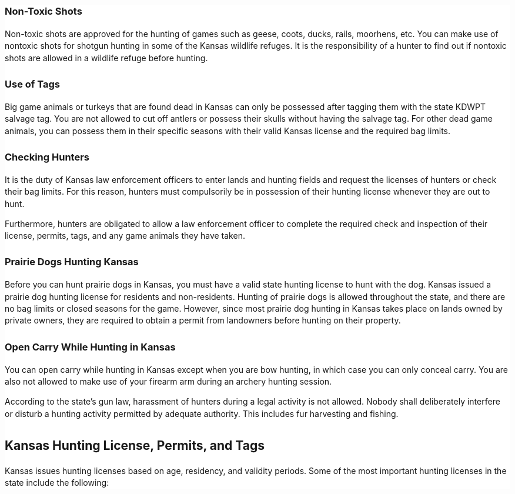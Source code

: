 
### Non-Toxic Shots


Non-toxic shots are approved for the hunting of games such as geese, coots, ducks, rails, moorhens, etc. You can make use of nontoxic shots for shotgun hunting in some of the Kansas wildlife refuges. It is the responsibility of a hunter to find out if nontoxic shots are allowed in a wildlife refuge before hunting.


### Use of Tags


Big game animals or turkeys that are found dead in Kansas can only be possessed after tagging them with the state KDWPT salvage tag. You are not allowed to cut off antlers or possess their skulls without having the salvage tag. For other dead game animals, you can possess them in their specific seasons with their valid Kansas license and the required bag limits.


### Checking Hunters


It is the duty of Kansas law enforcement officers to enter lands and hunting fields and request the licenses of hunters or check their bag limits. For this reason, hunters must compulsorily be in possession of their hunting license whenever they are out to hunt.


Furthermore, hunters are obligated to allow a law enforcement officer to complete the required check and inspection of their license, permits, tags, and any game animals they have taken.


### Prairie Dogs Hunting Kansas


Before you can hunt prairie dogs in Kansas, you must have a valid state hunting license to hunt with the dog. Kansas issued a prairie dog hunting license for residents and non-residents. Hunting of prairie dogs is allowed throughout the state, and there are no bag limits or closed seasons for the game. However, since most prairie dog hunting in Kansas takes place on lands owned by private owners, they are required to obtain a permit from landowners before hunting on their property.


### Open Carry While Hunting in Kansas


You can open carry while hunting in Kansas except when you are bow hunting, in which case you can only conceal carry. You are also not allowed to make use of your firearm arm during an archery hunting session.


According to the state’s gun law, harassment of hunters during a legal activity is not allowed. Nobody shall deliberately interfere or disturb a hunting activity permitted by adequate authority. This includes fur harvesting and fishing.


Kansas Hunting License, Permits, and Tags
-----------------------------------------


Kansas issues hunting licenses based on age, residency, and validity periods. Some of the most important hunting licenses in the state include the following:
